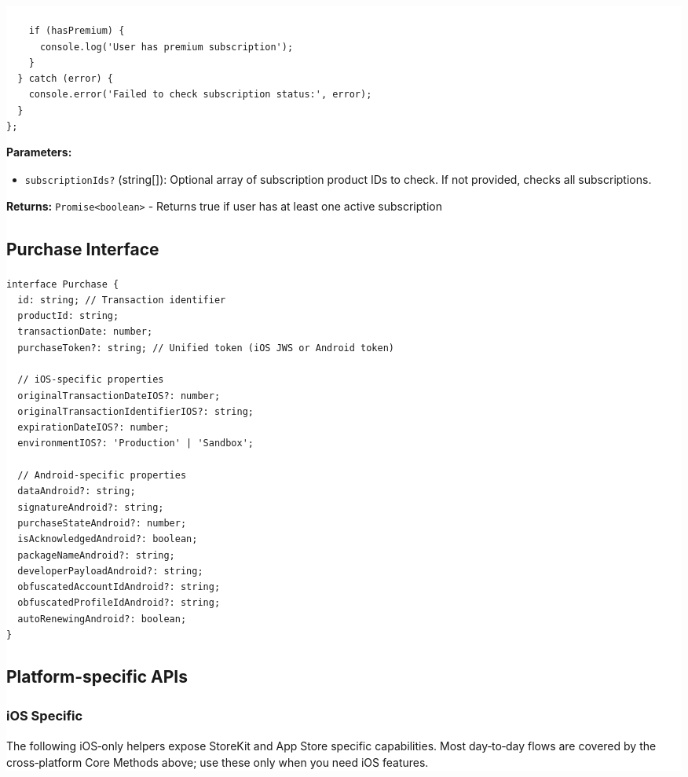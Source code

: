 ```tsx

    if (hasPremium) {
      console.log('User has premium subscription');
    }
  } catch (error) {
    console.error('Failed to check subscription status:', error);
  }
};
```

**Parameters:**

- `subscriptionIds?` (string[]): Optional array of subscription product IDs to check. If not provided, checks all subscriptions.

**Returns:** `Promise<boolean>` - Returns true if user has at least one active subscription

## Purchase Interface

```tsx
interface Purchase {
  id: string; // Transaction identifier
  productId: string;
  transactionDate: number;
  purchaseToken?: string; // Unified token (iOS JWS or Android token)

  // iOS-specific properties
  originalTransactionDateIOS?: number;
  originalTransactionIdentifierIOS?: string;
  expirationDateIOS?: number;
  environmentIOS?: 'Production' | 'Sandbox';

  // Android-specific properties
  dataAndroid?: string;
  signatureAndroid?: string;
  purchaseStateAndroid?: number;
  isAcknowledgedAndroid?: boolean;
  packageNameAndroid?: string;
  developerPayloadAndroid?: string;
  obfuscatedAccountIdAndroid?: string;
  obfuscatedProfileIdAndroid?: string;
  autoRenewingAndroid?: boolean;
}
```

## Platform-specific APIs

### iOS Specific

The following iOS‑only helpers expose StoreKit and App Store specific capabilities. Most day‑to‑day flows are covered by the cross‑platform Core Methods above; use these only when you need iOS features.

